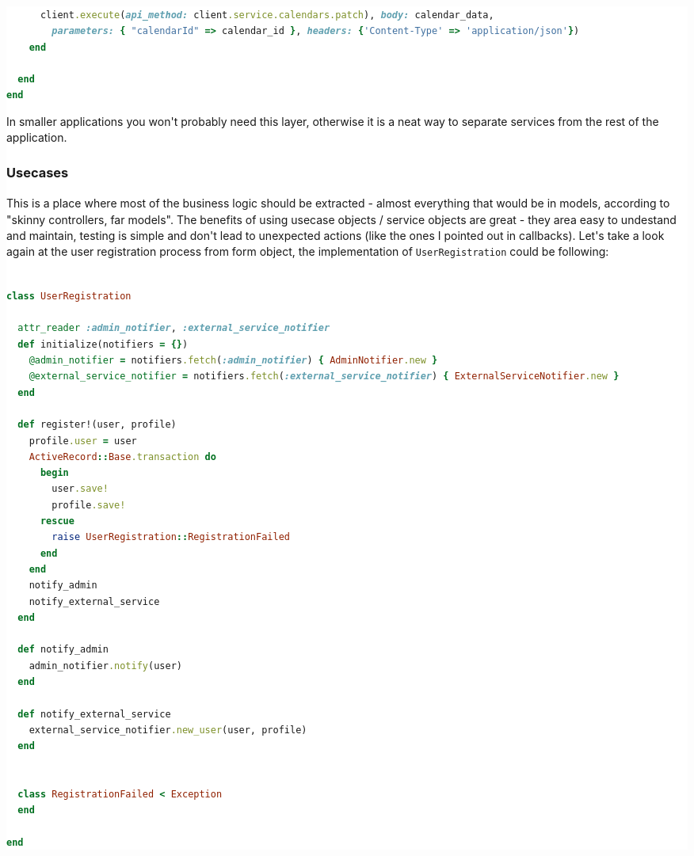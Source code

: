 ``` ruby
      client.execute(api_method: client.service.calendars.patch), body: calendar_data,
        parameters: { "calendarId" => calendar_id }, headers: {'Content-Type' => 'application/json'})      
    end

  end  
end

```

<p>In smaller applications you won't probably need this layer, otherwise it is a neat way to separate services from the rest of the application.</p>


<h3>Usecases</h3>

<p>This is a place where most of the business logic should be extracted - almost everything that would be in models, according to "skinny controllers, far models". The benefits of using usecase objects / service objects are great - they area easy to undestand and maintain, testing is simple and don't lead to unexpected actions (like the ones I pointed out in callbacks). Let's take a look again at the user registration process from form object, the implementation of <code>UserRegistration</code> could be following:</p>

``` ruby

class UserRegistration
  
  attr_reader :admin_notifier, :external_service_notifier
  def initialize(notifiers = {})
    @admin_notifier = notifiers.fetch(:admin_notifier) { AdminNotifier.new }
    @external_service_notifier = notifiers.fetch(:external_service_notifier) { ExternalServiceNotifier.new }
  end

  def register!(user, profile)
    profile.user = user
    ActiveRecord::Base.transaction do
      begin
        user.save!
        profile.save!
      rescue
        raise UserRegistration::RegistrationFailed
      end
    end
    notify_admin
    notify_external_service
  end

  def notify_admin
    admin_notifier.notify(user)
  end

  def notify_external_service
    external_service_notifier.new_user(user, profile)
  end


  class RegistrationFailed < Exception 
  end

end

```
